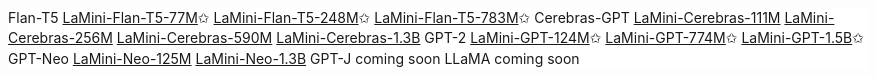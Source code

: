   </tr>
   <tr>
        <td>Flan-T5</td>
        <td><a href="https://huggingface.co/MBZUAI/lamini-flan-t5-77m" target="_blank" rel="noopener noreferrer">LaMini-Flan-T5-77M</a>✩</td>
        <td><a href="https://huggingface.co/MBZUAI/lamini-flan-t5-248m" target="_blank" rel="noopener noreferrer">LaMini-Flan-T5-248M</a>✩</td>
        <td><a href="https://huggingface.co/MBZUAI/lamini-flan-t5-783m" target="_blank" rel="noopener noreferrer">LaMini-Flan-T5-783M</a>✩</td>
    <td></td>
  </tr>
    <tr>
    <td>Cerebras-GPT</td>
    <td><a href="https://huggingface.co/MBZUAI/lamini-cerebras-111m" target="_blank" rel="noopener noreferrer">LaMini-Cerebras-111M</a></td>
    <td><a href="https://huggingface.co/MBZUAI/lamini-cerebras-256m" target="_blank" rel="noopener noreferrer">LaMini-Cerebras-256M</a></td>
    <td><a href="https://huggingface.co/MBZUAI/lamini-cerebras-590m" target="_blank" rel="noopener noreferrer">LaMini-Cerebras-590M</a></td>
    <td><a href="https://huggingface.co/MBZUAI/lamini-cerebras-1.3b" target="_blank" rel="noopener noreferrer">LaMini-Cerebras-1.3B</a></td>
  </tr>
  <tr>
    <td>GPT-2</td>
    <td><a href="https://huggingface.co/MBZUAI/lamini-gpt-124m" target="_blank" rel="noopener noreferrer">LaMini-GPT-124M</a>✩</td>
    <td><a href="https://huggingface.co/MBZUAI/lamini-gpt-774m" target="_blank" rel="noopener noreferrer">LaMini-GPT-774M</a>✩</td>
    <td><a href="https://huggingface.co/MBZUAI/lamini-gpt-1.5b" target="_blank" rel="noopener noreferrer">LaMini-GPT-1.5B</a>✩</td>
    <td></td>
  </tr>
  <tr>
    <td>GPT-Neo</td>
    <td><a href="https://huggingface.co/MBZUAI/lamini-neo-125m" target="_blank" rel="noopener noreferrer">LaMini-Neo-125M</a></td>
    <td><a href="https://huggingface.co/MBZUAI/lamini-neo-1.3b" target="_blank" rel="noopener noreferrer">LaMini-Neo-1.3B</a></td>
    <td></td>
    <td></td>
  </tr>
  <tr>
    <td>GPT-J</td>
    <td colspan="4">coming soon</td>
  </tr>
  <tr>
    <td>LLaMA</td>
    <td colspan="4">coming soon</td>
  </tr>

  
</tbody>
</table>
